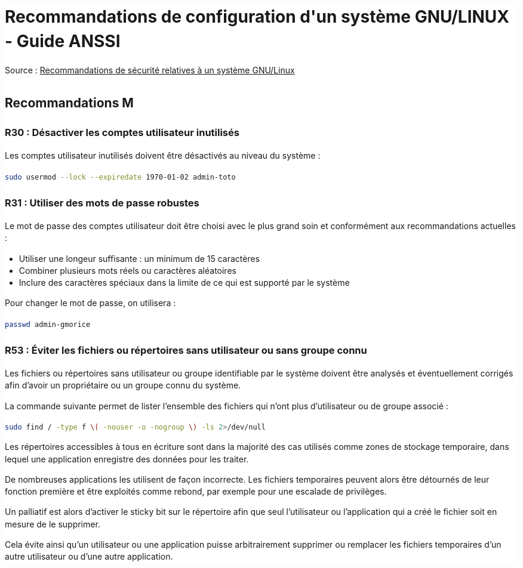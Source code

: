 # Recommandations de configuration d'un système GNU/LINUX - Guide ANSSI

Source : [Recommandations de sécurité relatives à un système GNU/Linux](https://cyber.gouv.fr/publications/recommandations-de-securite-relatives-un-systeme-gnulinux)

## Recommandations M

### R30 : Désactiver les comptes utilisateur inutilisés

Les comptes utilisateur inutilisés doivent être désactivés au niveau du système :

```bash
sudo usermod --lock --expiredate 1970-01-02 admin-toto
```

### R31 : Utiliser des mots de passe robustes

Le mot de passe des comptes utilisateur doit être choisi avec le plus grand soin et conformément aux recommandations actuelles :
* Utiliser une longeur suffisante : un minimum de 15 caractères
* Combiner plusieurs mots réels ou caractères aléatoires
* Inclure des caractères spéciaux dans la limite de ce qui est supporté par le système

Pour changer le mot de passe, on utilisera :

```bash
passwd admin-gmorice
```

### R53 : Éviter les fichiers ou répertoires sans utilisateur ou sans groupe connu

Les fichiers ou répertoires sans utilisateur ou groupe identifiable par le système doivent être analysés et éventuellement corrigés afin d’avoir un propriétaire ou un groupe connu du système.

La commande suivante permet de lister l’ensemble des fichiers qui n’ont plus d’utilisateur ou de groupe associé :

```bash
sudo find / -type f \( -nouser -o -nogroup \) -ls 2>/dev/null
```

Les répertoires accessibles à tous en écriture sont dans la majorité des cas utilisés comme zones de stockage temporaire, dans lequel une application enregistre des données pour les traiter.

De nombreuses applications les utilisent de façon incorrecte. Les fichiers temporaires peuvent alors être détournés de leur fonction première et être exploités comme rebond, par exemple pour une escalade de privilèges.

Un palliatif est alors d’activer le sticky bit sur le répertoire afin que seul l’utilisateur ou l’application qui a créé le fichier soit en mesure de le supprimer.

Cela évite ainsi qu’un utilisateur ou une application puisse arbitrairement supprimer ou remplacer
les fichiers temporaires d’un autre utilisateur ou d’une autre application.
